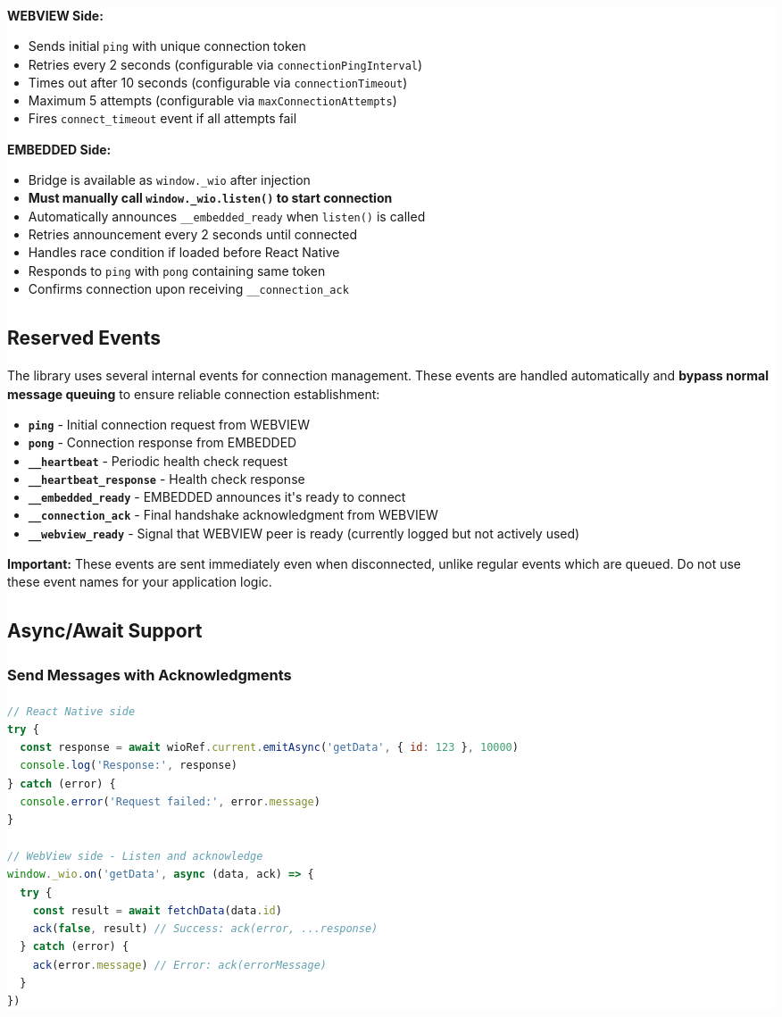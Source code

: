 **WEBVIEW Side:**
- Sends initial `ping` with unique connection token
- Retries every 2 seconds (configurable via `connectionPingInterval`)
- Times out after 10 seconds (configurable via `connectionTimeout`)
- Maximum 5 attempts (configurable via `maxConnectionAttempts`)
- Fires `connect_timeout` event if all attempts fail

**EMBEDDED Side:**
- Bridge is available as `window._wio` after injection
- **Must manually call `window._wio.listen()` to start connection**
- Automatically announces `__embedded_ready` when `listen()` is called
- Retries announcement every 2 seconds until connected
- Handles race condition if loaded before React Native
- Responds to `ping` with `pong` containing same token
- Confirms connection upon receiving `__connection_ack`

## Reserved Events

The library uses several internal events for connection management. These events are handled automatically and **bypass normal message queuing** to ensure reliable connection establishment:

- **`ping`** - Initial connection request from WEBVIEW
- **`pong`** - Connection response from EMBEDDED
- **`__heartbeat`** - Periodic health check request
- **`__heartbeat_response`** - Health check response
- **`__embedded_ready`** - EMBEDDED announces it's ready to connect
- **`__connection_ack`** - Final handshake acknowledgment from WEBVIEW
- **`__webview_ready`** - Signal that WEBVIEW peer is ready (currently logged but not actively used)

**Important:** These events are sent immediately even when disconnected, unlike regular events which are queued. Do not use these event names for your application logic.

## Async/Await Support

### Send Messages with Acknowledgments

```javascript
// React Native side
try {
  const response = await wioRef.current.emitAsync('getData', { id: 123 }, 10000)
  console.log('Response:', response)
} catch (error) {
  console.error('Request failed:', error.message)
}

// WebView side - Listen and acknowledge
window._wio.on('getData', async (data, ack) => {
  try {
    const result = await fetchData(data.id)
    ack(false, result) // Success: ack(error, ...response)
  } catch (error) {
    ack(error.message) // Error: ack(errorMessage)
  }
})
```
